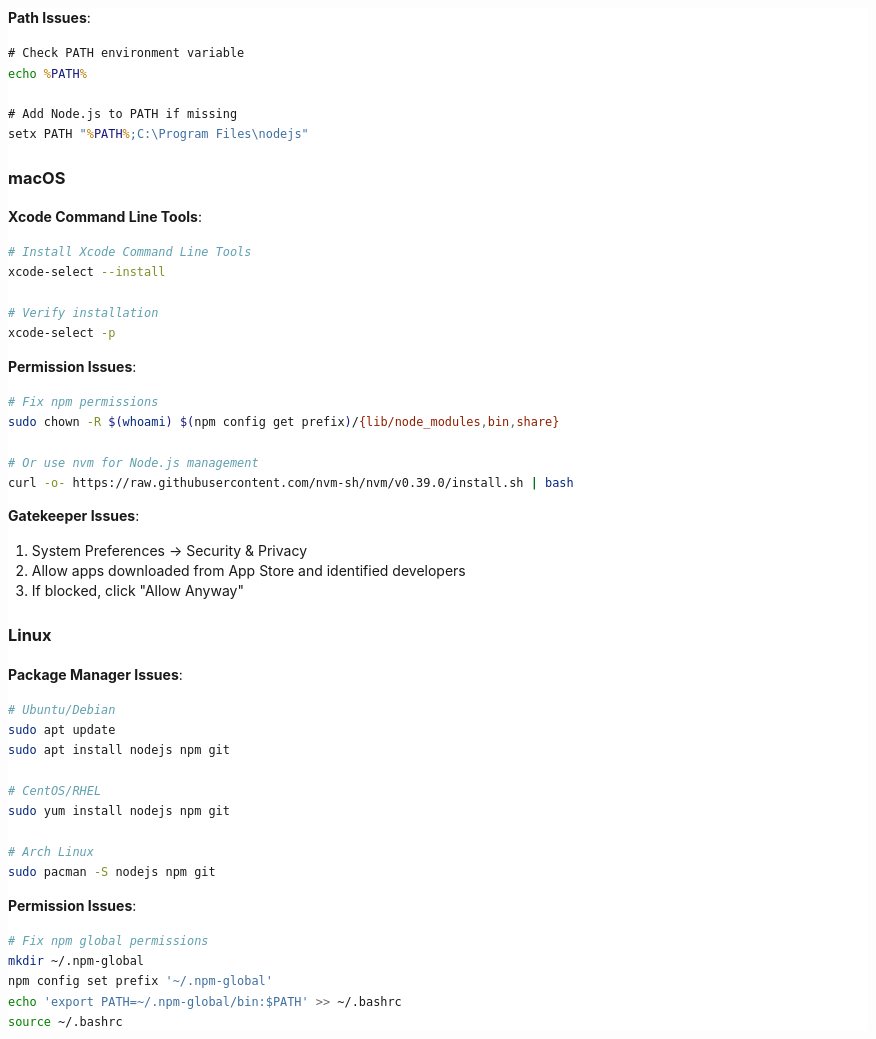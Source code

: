**Path Issues**:
```cmd
# Check PATH environment variable
echo %PATH%

# Add Node.js to PATH if missing
setx PATH "%PATH%;C:\Program Files\nodejs"
```

### macOS

**Xcode Command Line Tools**:
```bash
# Install Xcode Command Line Tools
xcode-select --install

# Verify installation
xcode-select -p
```

**Permission Issues**:
```bash
# Fix npm permissions
sudo chown -R $(whoami) $(npm config get prefix)/{lib/node_modules,bin,share}

# Or use nvm for Node.js management
curl -o- https://raw.githubusercontent.com/nvm-sh/nvm/v0.39.0/install.sh | bash
```

**Gatekeeper Issues**:
1. System Preferences → Security & Privacy
2. Allow apps downloaded from App Store and identified developers
3. If blocked, click "Allow Anyway"

### Linux

**Package Manager Issues**:
```bash
# Ubuntu/Debian
sudo apt update
sudo apt install nodejs npm git

# CentOS/RHEL
sudo yum install nodejs npm git

# Arch Linux
sudo pacman -S nodejs npm git
```

**Permission Issues**:
```bash
# Fix npm global permissions
mkdir ~/.npm-global
npm config set prefix '~/.npm-global'
echo 'export PATH=~/.npm-global/bin:$PATH' >> ~/.bashrc
source ~/.bashrc
```
